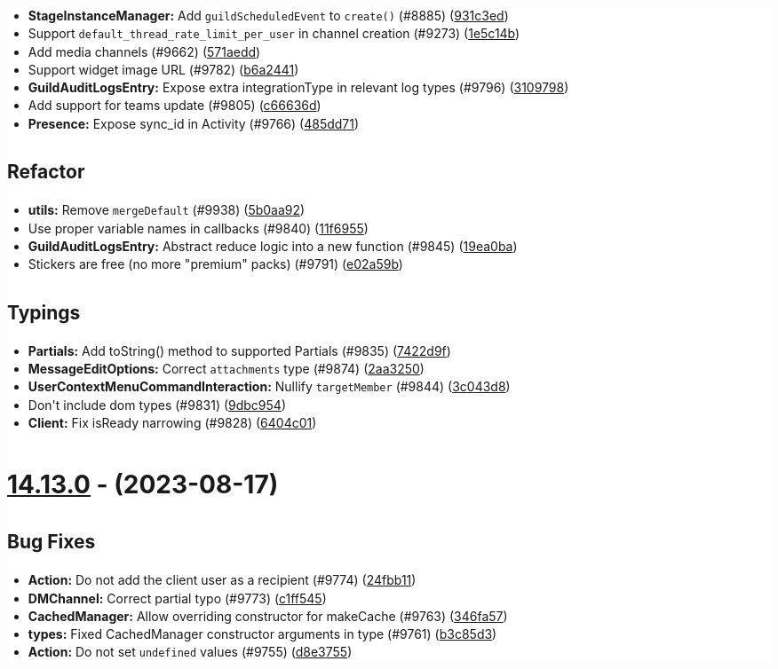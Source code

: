 - **StageInstanceManager:** Add `guildScheduledEvent` to `create()` (#8885) ([931c3ed](https://github.com/discordjs/discord.js/commit/931c3ed593d842e21568e039ed21855a53de4f2c))
- Support `default_thread_rate_limit_per_user` in channel creation (#9273) ([1e5c14b](https://github.com/discordjs/discord.js/commit/1e5c14b74110fc1cae5e0bc605d30531e7ee7c4b))
- Add media channels (#9662) ([571aedd](https://github.com/discordjs/discord.js/commit/571aedd58aeb5ac677f2a94a4a2851c4378a70b0))
- Support widget image URL (#9782) ([b6a2441](https://github.com/discordjs/discord.js/commit/b6a244181971546b4b269ca96ec8b7235cd3015f))
- **GuildAuditLogsEntry:** Expose extra integrationType in relevant log types (#9796) ([3109798](https://github.com/discordjs/discord.js/commit/310979808eb3a517ccf0f16d66a08c5cbf25ae0d))
- Add support for teams update (#9805) ([c66636d](https://github.com/discordjs/discord.js/commit/c66636da11851e3b8c5a3136c2f95b10b2f8b2cc))
- **Presence:** Expose sync_id in Activity (#9766) ([485dd71](https://github.com/discordjs/discord.js/commit/485dd718c57802ce620ec832cef8a708c711251a))

## Refactor

- **utils:** Remove `mergeDefault` (#9938) ([5b0aa92](https://github.com/discordjs/discord.js/commit/5b0aa92c8106aeaaefb473a926f57b1eae4bd9e4))
- Use proper variable names in callbacks (#9840) ([11f6955](https://github.com/discordjs/discord.js/commit/11f6955ed9dfd4483c9c4dd6ac2ef4b020feb7f0))
- **GuildAuditLogsEntry:** Abstract reduce logic into a new function (#9845) ([19ea0ba](https://github.com/discordjs/discord.js/commit/19ea0baa00e9b8671896ae857f4cdb2cdb6d69af))
- Stickers are free (no more "premium" packs) (#9791) ([e02a59b](https://github.com/discordjs/discord.js/commit/e02a59bbb6f57c6935230d120867519c1e84d10a))

## Typings

- **Partials:** Add toString() method to supported Partials (#9835) ([7422d9f](https://github.com/discordjs/discord.js/commit/7422d9f172019fd5fbe93051512929506b122f93))
- **MessageEditOptions:** Correct `attachments` type (#9874) ([2aa3250](https://github.com/discordjs/discord.js/commit/2aa325058464741d57114b538ce358ea4de3bcd2))
- **UserContextMenuCommandInteraction:** Nullify `targetMember` (#9844) ([3c043d8](https://github.com/discordjs/discord.js/commit/3c043d83a93333d803f675cfe31feb62fe1999b1))
- Don't include dom types (#9831) ([9dbc954](https://github.com/discordjs/discord.js/commit/9dbc9542c4ad91e75df509bc1e1de25515a88cfe))
- **Client:** Fix isReady narrowing (#9828) ([6404c01](https://github.com/discordjs/discord.js/commit/6404c013e75c1d3baa1f1b15695315b76bb7acd6))

# [14.13.0](https://github.com/discordjs/discord.js/compare/14.12.1...14.13.0) - (2023-08-17)

## Bug Fixes

- **Action:** Do not add the client user as a recipient (#9774) ([24fbb11](https://github.com/discordjs/discord.js/commit/24fbb11ba2f7e8f8f604752159d2053f2cee16ec))
- **DMChannel:** Correct partial typo (#9773) ([c1ff545](https://github.com/discordjs/discord.js/commit/c1ff545bf1c018875f5a9ceb828c9f84ed391920))
- **CachedManager:** Allow overriding constructor for makeCache (#9763) ([346fa57](https://github.com/discordjs/discord.js/commit/346fa57f95a99d5b4e1169bb85706c4c25bf71d0))
- **types:** Fixed CachedManager constructor arguments in type (#9761) ([b3c85d3](https://github.com/discordjs/discord.js/commit/b3c85d34a6ced8a8e2cd15a6e3879fb2dd5121d0))
- **Action:** Do not set `undefined` values (#9755) ([d8e3755](https://github.com/discordjs/discord.js/commit/d8e37551ceefe9f82566e3f45edc69bb7f9d1463))

